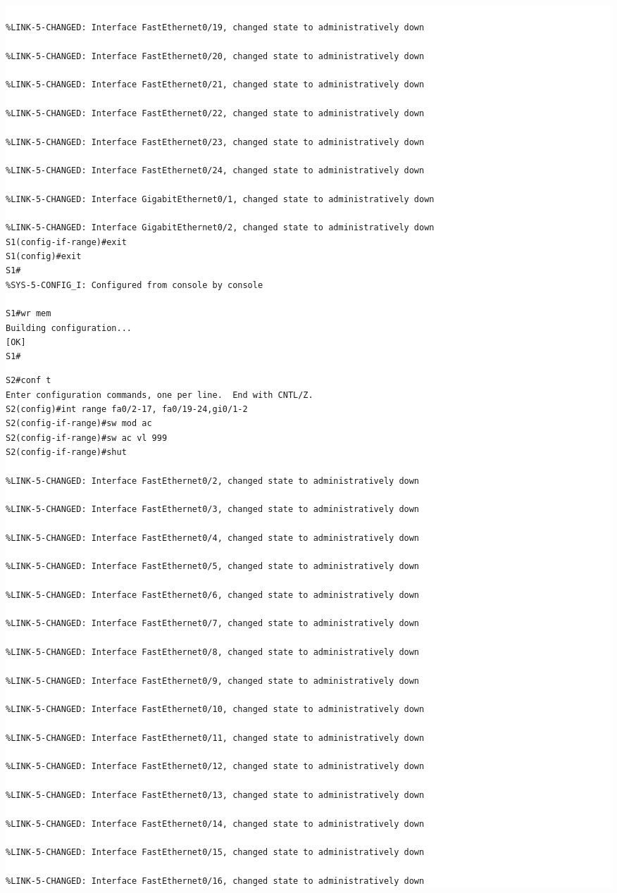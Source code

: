 ```

%LINK-5-CHANGED: Interface FastEthernet0/19, changed state to administratively down

%LINK-5-CHANGED: Interface FastEthernet0/20, changed state to administratively down

%LINK-5-CHANGED: Interface FastEthernet0/21, changed state to administratively down

%LINK-5-CHANGED: Interface FastEthernet0/22, changed state to administratively down

%LINK-5-CHANGED: Interface FastEthernet0/23, changed state to administratively down

%LINK-5-CHANGED: Interface FastEthernet0/24, changed state to administratively down

%LINK-5-CHANGED: Interface GigabitEthernet0/1, changed state to administratively down

%LINK-5-CHANGED: Interface GigabitEthernet0/2, changed state to administratively down
S1(config-if-range)#exit
S1(config)#exit
S1#
%SYS-5-CONFIG_I: Configured from console by console

S1#wr mem
Building configuration...
[OK]
S1#
```

```
S2#conf t
Enter configuration commands, one per line.  End with CNTL/Z.
S2(config)#int range fa0/2-17, fa0/19-24,gi0/1-2
S2(config-if-range)#sw mod ac
S2(config-if-range)#sw ac vl 999
S2(config-if-range)#shut

%LINK-5-CHANGED: Interface FastEthernet0/2, changed state to administratively down

%LINK-5-CHANGED: Interface FastEthernet0/3, changed state to administratively down

%LINK-5-CHANGED: Interface FastEthernet0/4, changed state to administratively down

%LINK-5-CHANGED: Interface FastEthernet0/5, changed state to administratively down

%LINK-5-CHANGED: Interface FastEthernet0/6, changed state to administratively down

%LINK-5-CHANGED: Interface FastEthernet0/7, changed state to administratively down

%LINK-5-CHANGED: Interface FastEthernet0/8, changed state to administratively down

%LINK-5-CHANGED: Interface FastEthernet0/9, changed state to administratively down

%LINK-5-CHANGED: Interface FastEthernet0/10, changed state to administratively down

%LINK-5-CHANGED: Interface FastEthernet0/11, changed state to administratively down

%LINK-5-CHANGED: Interface FastEthernet0/12, changed state to administratively down

%LINK-5-CHANGED: Interface FastEthernet0/13, changed state to administratively down

%LINK-5-CHANGED: Interface FastEthernet0/14, changed state to administratively down

%LINK-5-CHANGED: Interface FastEthernet0/15, changed state to administratively down

%LINK-5-CHANGED: Interface FastEthernet0/16, changed state to administratively down
```
